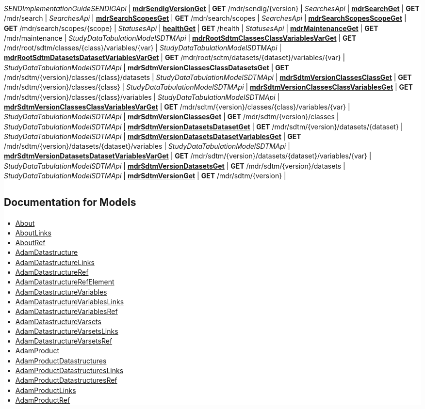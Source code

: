 *SENDImplementationGuideSENDIGApi* | [**mdrSendigVersionGet**](docs/SENDImplementationGuideSENDIGApi.md#mdrSendigVersionGet) | **GET** /mdr/sendig/{version} | 
*SearchesApi* | [**mdrSearchGet**](docs/SearchesApi.md#mdrSearchGet) | **GET** /mdr/search | 
*SearchesApi* | [**mdrSearchScopesGet**](docs/SearchesApi.md#mdrSearchScopesGet) | **GET** /mdr/search/scopes | 
*SearchesApi* | [**mdrSearchScopesScopeGet**](docs/SearchesApi.md#mdrSearchScopesScopeGet) | **GET** /mdr/search/scopes/{scope} | 
*StatusesApi* | [**healthGet**](docs/StatusesApi.md#healthGet) | **GET** /health | 
*StatusesApi* | [**mdrMaintenanceGet**](docs/StatusesApi.md#mdrMaintenanceGet) | **GET** /mdr/maintenance | 
*StudyDataTabulationModelSDTMApi* | [**mdrRootSdtmClassesClassVariablesVarGet**](docs/StudyDataTabulationModelSDTMApi.md#mdrRootSdtmClassesClassVariablesVarGet) | **GET** /mdr/root/sdtm/classes/{class}/variables/{var} | 
*StudyDataTabulationModelSDTMApi* | [**mdrRootSdtmDatasetsDatasetVariablesVarGet**](docs/StudyDataTabulationModelSDTMApi.md#mdrRootSdtmDatasetsDatasetVariablesVarGet) | **GET** /mdr/root/sdtm/datasets/{dataset}/variables/{var} | 
*StudyDataTabulationModelSDTMApi* | [**mdrSdtmVersionClassesClassDatasetsGet**](docs/StudyDataTabulationModelSDTMApi.md#mdrSdtmVersionClassesClassDatasetsGet) | **GET** /mdr/sdtm/{version}/classes/{class}/datasets | 
*StudyDataTabulationModelSDTMApi* | [**mdrSdtmVersionClassesClassGet**](docs/StudyDataTabulationModelSDTMApi.md#mdrSdtmVersionClassesClassGet) | **GET** /mdr/sdtm/{version}/classes/{class} | 
*StudyDataTabulationModelSDTMApi* | [**mdrSdtmVersionClassesClassVariablesGet**](docs/StudyDataTabulationModelSDTMApi.md#mdrSdtmVersionClassesClassVariablesGet) | **GET** /mdr/sdtm/{version}/classes/{class}/variables | 
*StudyDataTabulationModelSDTMApi* | [**mdrSdtmVersionClassesClassVariablesVarGet**](docs/StudyDataTabulationModelSDTMApi.md#mdrSdtmVersionClassesClassVariablesVarGet) | **GET** /mdr/sdtm/{version}/classes/{class}/variables/{var} | 
*StudyDataTabulationModelSDTMApi* | [**mdrSdtmVersionClassesGet**](docs/StudyDataTabulationModelSDTMApi.md#mdrSdtmVersionClassesGet) | **GET** /mdr/sdtm/{version}/classes | 
*StudyDataTabulationModelSDTMApi* | [**mdrSdtmVersionDatasetsDatasetGet**](docs/StudyDataTabulationModelSDTMApi.md#mdrSdtmVersionDatasetsDatasetGet) | **GET** /mdr/sdtm/{version}/datasets/{dataset} | 
*StudyDataTabulationModelSDTMApi* | [**mdrSdtmVersionDatasetsDatasetVariablesGet**](docs/StudyDataTabulationModelSDTMApi.md#mdrSdtmVersionDatasetsDatasetVariablesGet) | **GET** /mdr/sdtm/{version}/datasets/{dataset}/variables | 
*StudyDataTabulationModelSDTMApi* | [**mdrSdtmVersionDatasetsDatasetVariablesVarGet**](docs/StudyDataTabulationModelSDTMApi.md#mdrSdtmVersionDatasetsDatasetVariablesVarGet) | **GET** /mdr/sdtm/{version}/datasets/{dataset}/variables/{var} | 
*StudyDataTabulationModelSDTMApi* | [**mdrSdtmVersionDatasetsGet**](docs/StudyDataTabulationModelSDTMApi.md#mdrSdtmVersionDatasetsGet) | **GET** /mdr/sdtm/{version}/datasets | 
*StudyDataTabulationModelSDTMApi* | [**mdrSdtmVersionGet**](docs/StudyDataTabulationModelSDTMApi.md#mdrSdtmVersionGet) | **GET** /mdr/sdtm/{version} | 


## Documentation for Models

 - [About](docs/About.md)
 - [AboutLinks](docs/AboutLinks.md)
 - [AboutRef](docs/AboutRef.md)
 - [AdamDatastructure](docs/AdamDatastructure.md)
 - [AdamDatastructureLinks](docs/AdamDatastructureLinks.md)
 - [AdamDatastructureRef](docs/AdamDatastructureRef.md)
 - [AdamDatastructureRefElement](docs/AdamDatastructureRefElement.md)
 - [AdamDatastructureVariables](docs/AdamDatastructureVariables.md)
 - [AdamDatastructureVariablesLinks](docs/AdamDatastructureVariablesLinks.md)
 - [AdamDatastructureVariablesRef](docs/AdamDatastructureVariablesRef.md)
 - [AdamDatastructureVarsets](docs/AdamDatastructureVarsets.md)
 - [AdamDatastructureVarsetsLinks](docs/AdamDatastructureVarsetsLinks.md)
 - [AdamDatastructureVarsetsRef](docs/AdamDatastructureVarsetsRef.md)
 - [AdamProduct](docs/AdamProduct.md)
 - [AdamProductDatastructures](docs/AdamProductDatastructures.md)
 - [AdamProductDatastructuresLinks](docs/AdamProductDatastructuresLinks.md)
 - [AdamProductDatastructuresRef](docs/AdamProductDatastructuresRef.md)
 - [AdamProductLinks](docs/AdamProductLinks.md)
 - [AdamProductRef](docs/AdamProductRef.md)